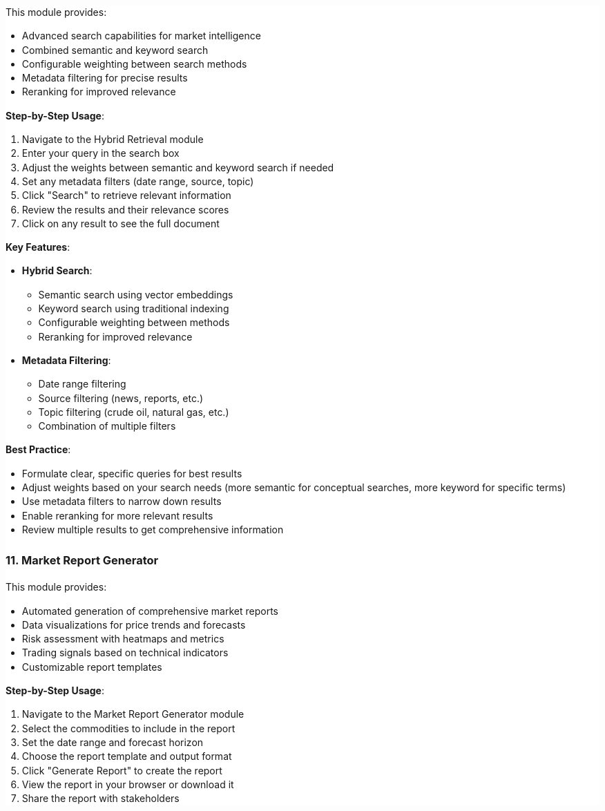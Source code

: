 This module provides:
- Advanced search capabilities for market intelligence
- Combined semantic and keyword search
- Configurable weighting between search methods
- Metadata filtering for precise results
- Reranking for improved relevance

**Step-by-Step Usage**:

1. Navigate to the Hybrid Retrieval module
2. Enter your query in the search box
3. Adjust the weights between semantic and keyword search if needed
4. Set any metadata filters (date range, source, topic)
5. Click "Search" to retrieve relevant information
6. Review the results and their relevance scores
7. Click on any result to see the full document

**Key Features**:
- **Hybrid Search**:
  - Semantic search using vector embeddings
  - Keyword search using traditional indexing
  - Configurable weighting between methods
  - Reranking for improved relevance

- **Metadata Filtering**:
  - Date range filtering
  - Source filtering (news, reports, etc.)
  - Topic filtering (crude oil, natural gas, etc.)
  - Combination of multiple filters

**Best Practice**:
- Formulate clear, specific queries for best results
- Adjust weights based on your search needs (more semantic for conceptual searches, more keyword for specific terms)
- Use metadata filters to narrow down results
- Enable reranking for more relevant results
- Review multiple results to get comprehensive information

### 11. Market Report Generator

This module provides:
- Automated generation of comprehensive market reports
- Data visualizations for price trends and forecasts
- Risk assessment with heatmaps and metrics
- Trading signals based on technical indicators
- Customizable report templates

**Step-by-Step Usage**:

1. Navigate to the Market Report Generator module
2. Select the commodities to include in the report
3. Set the date range and forecast horizon
4. Choose the report template and output format
5. Click "Generate Report" to create the report
6. View the report in your browser or download it
7. Share the report with stakeholders
